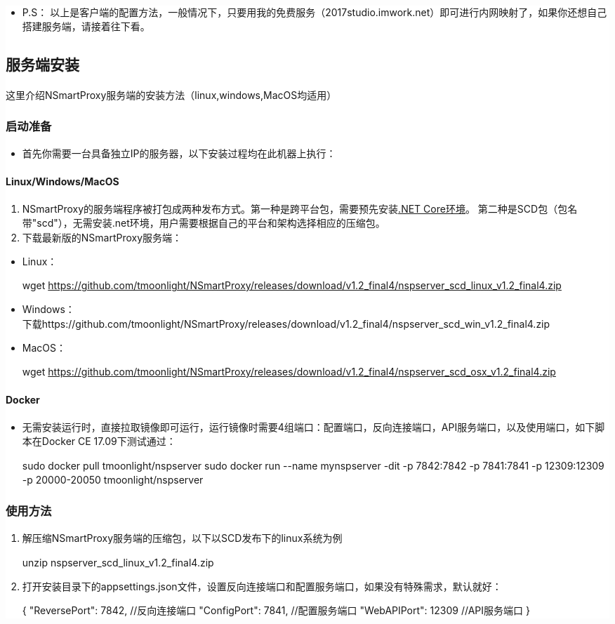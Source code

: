 -   P.S：
    以上是客户端的配置方法，一般情况下，只要用我的免费服务（2017studio.imwork.net）即可进行内网映射了，如果你还想自己搭建服务端，请接着往下看。

服务端安装
----------

这里介绍NSmartProxy服务端的安装方法（linux,windows,MacOS均适用）<br />

### 启动准备

-   首先你需要一台具备独立IP的服务器，以下安装过程均在此机器上执行：
#### Linux/Windows/MacOS

1.  NSmartProxy的服务端程序被打包成两种发布方式。第一种是跨平台包，需要预先安装[.NET
    Core环境](https://dotnet.microsoft.com/download)。
    第二种是SCD包（包名带"scd"），无需安装.net环境，用户需要根据自己的平台和架构选择相应的压缩包。<br />
2.  下载最新版的NSmartProxy服务端：
-   Linux：

    wget https://github.com/tmoonlight/NSmartProxy/releases/download/v1.2_final4/nspserver_scd_linux_v1.2_final4.zip

-   Windows：<br />
下载https://github.com/tmoonlight/NSmartProxy/releases/download/v1.2_final4/nspserver_scd_win_v1.2_final4.zip

-   MacOS：


    wget https://github.com/tmoonlight/NSmartProxy/releases/download/v1.2_final4/nspserver_scd_osx_v1.2_final4.zip

#### Docker

-   无需安装运行时，直接拉取镜像即可运行，运行镜像时需要4组端口：配置端口，反向连接端口，API服务端口，以及使用端口，如下脚本在Docker
    CE 17.09下测试通过：



    sudo docker pull tmoonlight/nspserver
    sudo docker run --name mynspserver -dit -p 7842:7842 -p 7841:7841 -p 12309:12309 -p 20000-20050 tmoonlight/nspserver

### 使用方法

1.  解压缩NSmartProxy服务端的压缩包，以下以SCD发布下的linux系统为例



    unzip nspserver_scd_linux_v1.2_final4.zip

2.  打开安装目录下的appsettings.json文件，设置反向连接端口和配置服务端口，如果没有特殊需求，默认就好：<br />



    {
      "ReversePort": 7842, //反向连接端口
      "ConfigPort": 7841, //配置服务端口
      "WebAPIPort": 12309         //API服务端口
    }
